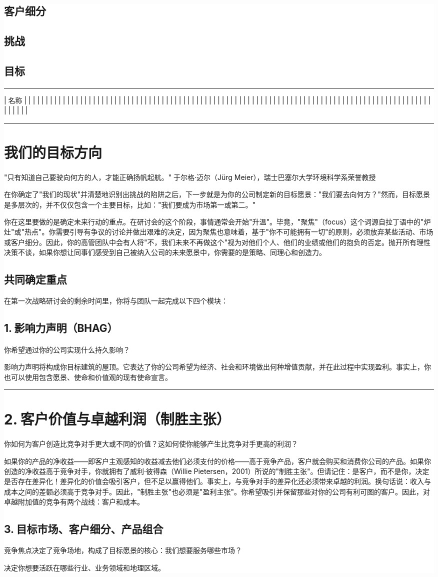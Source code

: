 ## 客户细分

## 挑战

## 目标

---


|  名称 |  |  |  |  |  |  |  |  |  |  |  |  |  |  |  |  |  |  |  |  |  |  |  |  |  |  |  |  |  |  |  |  |  |  |  |  |  |  |  |  |  |  |  |  |  |  |  |  |  |  |  |  |  |  |  |  |  |  |  |  |  |  |  |  |  |  |  |  |  |  |  |  |  |  |  |  |  |  |  |  |  |  |  |  |  |  |  |  |  |  |  |  |  |  |  |  |  |  |  |  | 

---


# 我们的目标方向

"只有知道自己要驶向何方的人，才能正确扬帆起航。" 于尔格·迈尔（Jürg Meier），瑞士巴塞尔大学环境科学系荣誉教授

在你确定了"我们的现状"并清楚地识别出挑战的陷阱之后，下一步就是为你的公司制定新的目标愿景："我们要去向何方？"然而，目标愿景是多层次的，并不仅仅包含一个主要目标，比如："我们要成为市场第一或第二。"

你在这里要做的是确定未来行动的重点。在研讨会的这个阶段，事情通常会开始"升温"。毕竟，"聚焦"（focus）这个词源自拉丁语中的"炉灶"或"热点"。你需要引导有争议的讨论并做出艰难的决定，因为聚焦也意味着，基于"你不可能拥有一切"的原则，必须放弃某些活动、市场或客户细分。因此，你的高管团队中会有人将"不，我们未来不再做这个"视为对他们个人、他们的业绩或他们的抱负的否定。抛开所有理性决策不谈，如果你想让同事们感受到自己被纳入公司的未来愿景中，你需要的是策略、同理心和创造力。

## 共同确定重点

在第一次战略研讨会的剩余时间里，你将与团队一起完成以下四个模块：

## 1. 影响力声明（BHAG）

你希望通过你的公司实现什么持久影响？

影响力声明将构成你目标建筑的屋顶。它表达了你的公司希望为经济、社会和环境做出何种增值贡献，并在此过程中实现盈利。事实上，你也可以使用包含愿景、使命和价值观的现有使命宣言。

---


# 2. 客户价值与卓越利润（制胜主张）

你如何为客户创造比竞争对手更大或不同的价值？这如何使你能够产生比竞争对手更高的利润？

如果你的产品的净收益——即客户主观感知的收益减去他们必须支付的价格——高于竞争产品，客户就会购买和消费你公司的产品。如果你创造的净收益高于竞争对手，你就拥有了威利·彼得森（Willie Pietersen，2001）所说的"制胜主张"。但请记住：是客户，而不是你，决定是否存在差异化！差异化的价值会吸引客户，但不足以赢得他们。事实上，与竞争对手的差异化还必须带来卓越的利润。换句话说：收入与成本之间的差额必须高于竞争对手。因此，"制胜主张"也必须是"盈利主张"。你希望吸引并保留那些对你的公司有利可图的客户。因此，对卓越附加值的竞争有两个战线：客户和成本。

## 3. 目标市场、客户细分、产品组合

竞争焦点决定了竞争场地，构成了目标愿景的核心：我们想要服务哪些市场？

决定你想要活跃在哪些行业、业务领域和地理区域。
